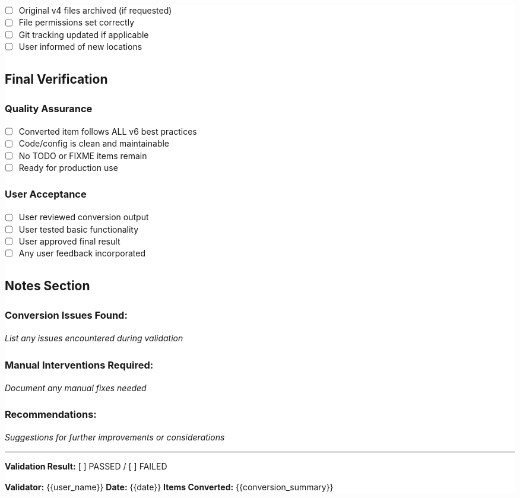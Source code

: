 - [ ] Original v4 files archived (if requested)
- [ ] File permissions set correctly
- [ ] Git tracking updated if applicable
- [ ] User informed of new locations

## Final Verification

### Quality Assurance

- [ ] Converted item follows ALL v6 best practices
- [ ] Code/config is clean and maintainable
- [ ] No TODO or FIXME items remain
- [ ] Ready for production use

### User Acceptance

- [ ] User reviewed conversion output
- [ ] User tested basic functionality
- [ ] User approved final result
- [ ] Any user feedback incorporated

## Notes Section

### Conversion Issues Found:

_List any issues encountered during validation_

### Manual Interventions Required:

_Document any manual fixes needed_

### Recommendations:

_Suggestions for further improvements or considerations_

---

**Validation Result:** [ ] PASSED / [ ] FAILED

**Validator:** {{user_name}}
**Date:** {{date}}
**Items Converted:** {{conversion_summary}}
